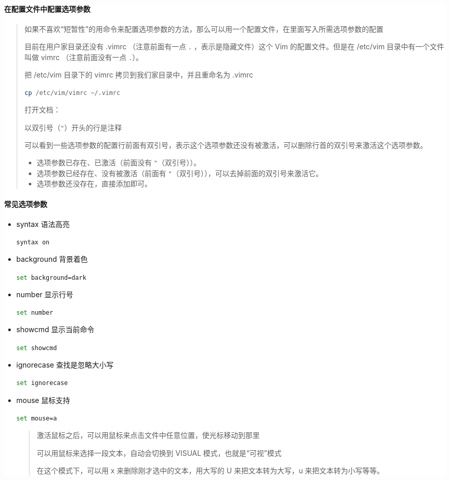 

#### 在配置文件中配置选项参数

> 如果不喜欢“短暂性”的用命令来配置选项参数的方法，那么可以用一个配置文件，在里面写入所需选项参数的配置
>
> 目前在用户家目录还没有 .vimrc （注意前面有一点 `.` ，表示是隐藏文件）这个 Vim 的配置文件。但是在 /etc/vim 目录中有一个文件叫做 vimrc （注意前面没有一点 `.`）。
>
> 把 /etc/vim 目录下的 vimrc 拷贝到我们家目录中，并且重命名为 .vimrc
>
> ```bash
> cp /etc/vim/vimrc ~/.vimrc
> ```
>
> 打开文档：
>
> 以双引号（`"`）开头的行是注释
>
> 可以看到一些选项参数的配置行前面有双引号，表示这个选项参数还没有被激活，可以删除行首的双引号来激活这个选项参数。
>
> * 选项参数已存在、已激活（前面没有 `"`（双引号））。
> * 选项参数已经存在、没有被激活（前面有 `"`（双引号）），可以去掉前面的双引号来激活它。
> * 选项参数还没存在，直接添加即可。



#### 常见选项参数

- syntax  语法高亮

  ```bash
  syntax on
  ```

- background   背景着色

  ```bash
  set background=dark
  ```

- number  显示行号

  ```bash
  set number
  ```

- showcmd   显示当前命令

  ```bash
  set showcmd
  ```

- ignorecase   查找是忽略大小写

  ```bash
  set ignorecase
  ```

- mouse  鼠标支持

  ```bash
  set mouse=a
  ```

  > 激活鼠标之后，可以用鼠标来点击文件中任意位置，使光标移动到那里
  >
  > 可以用鼠标来选择一段文本，自动会切换到 VISUAL 模式，也就是“可视”模式
  >
  > 在这个模式下，可以用 x 来删除刚才选中的文本，用大写的 U 来把文本转为大写，u 来把文本转为小写等等。